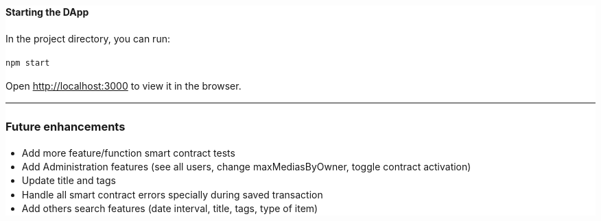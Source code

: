 #### Starting the DApp

In the project directory, you can run:
```
npm start
```
Open [http://localhost:3000](http://localhost:3000) to view it in the browser.

---

### Future enhancements

- Add more feature/function smart contract tests
- Add Administration features (see all users, change maxMediasByOwner, toggle contract activation)
- Update title and tags
- Handle all smart contract errors specially during saved transaction
- Add others search features (date interval, title, tags, type of item)
